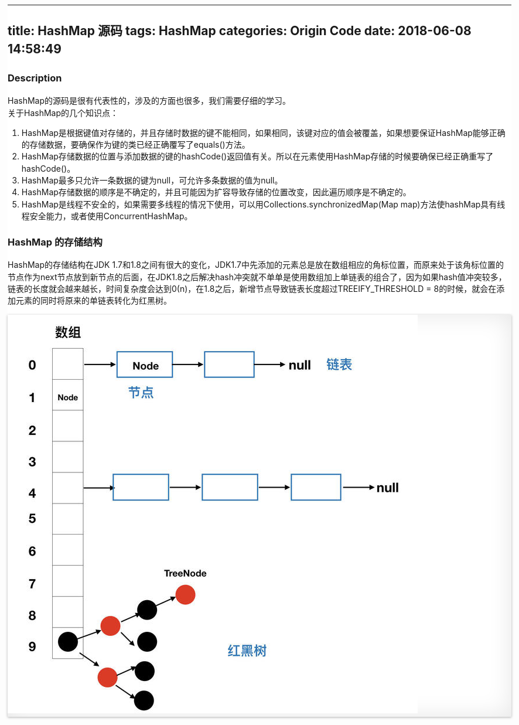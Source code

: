 ------------------------
title: HashMap 源码
tags: HashMap
categories: Origin Code
date: 2018-06-08 14:58:49
------------------------

### Description
HashMap的源码是很有代表性的，涉及的方面也很多，我们需要仔细的学习。   
关于HashMap的几个知识点：

1. HashMap是根据键值对存储的，并且存储时数据的键不能相同，如果相同，该键对应的值会被覆盖，如果想要保证HashMap能够正确的存储数据，要确保作为键的类已经正确覆写了equals()方法。
2. HashMap存储数据的位置与添加数据的键的hashCode()返回值有关。所以在元素使用HashMap存储的时候要确保已经正确重写了hashCode()。
3. HashMap最多只允许一条数据的键为null，可允许多条数据的值为null。
4. HashMap存储数据的顺序是不确定的，并且可能因为扩容导致存储的位置改变，因此遍历顺序是不确定的。
5. HashMap是线程不安全的，如果需要多线程的情况下使用，可以用Collections.synchronizedMap(Map map)方法使hashMap具有线程安全能力，或者使用ConcurrentHashMap。

### HashMap 的存储结构
HashMap的存储结构在JDK 1.7和1.8之间有很大的变化，JDK1.7中先添加的元素总是放在数组相应的角标位置，而原来处于该角标位置的节点作为next节点放到新节点的后面，在JDK1.8之后解决hash冲突就不单单是使用数组加上单链表的组合了，因为如果hash值冲突较多，链表的长度就会越来越长，时间复杂度会达到0(n)，在1.8之后，新增节点导致链表长度超过TREEIFY_THRESHOLD = 8的时候，就会在添加元素的同时将原来的单链表转化为红黑树。

<div class="wrap effect" style="box-shadow:0px 1px 4px rgba(0,0,0,0.3),0 0 40px rgba(0,0,0,0.1) inset;
	webkit-box-shadow:0px 1px 4px rgba(0,0,0,0.3),0 0 40px rgba(0,0,0,0.1) inset;
	moz-box-shadow:0px 1px 4px rgba(0,0,0,0.3),0 0 40px rgba(0,0,0,0.1) inset;
	o-box-shadow:0px 1px 4px rgba(0,0,0,0.3),0 0 40px rgba(0,0,0,0.1) inset;">
	<img src="/picture/HashMapRedBlankTree.jpg" alt="HashMap的红黑树" title="HashMap的红黑树">